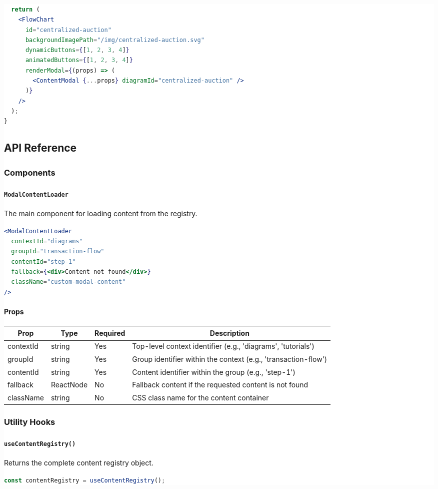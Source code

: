 ```jsx
  return (
    <FlowChart
      id="centralized-auction"
      backgroundImagePath="/img/centralized-auction.svg"
      dynamicButtons={[1, 2, 3, 4]}
      animatedButtons={[1, 2, 3, 4]}
      renderModal={(props) => (
        <ContentModal {...props} diagramId="centralized-auction" />
      )}
    />
  );
}
```

## API Reference

### Components

#### `ModalContentLoader`

The main component for loading content from the registry.

```jsx
<ModalContentLoader
  contextId="diagrams"
  groupId="transaction-flow"
  contentId="step-1"
  fallback={<div>Content not found</div>}
  className="custom-modal-content"
/>
```

#### Props

| Prop | Type | Required | Description |
|------|------|----------|-------------|
| contextId | string | Yes | Top-level context identifier (e.g., 'diagrams', 'tutorials') |
| groupId | string | Yes | Group identifier within the context (e.g., 'transaction-flow') |
| contentId | string | Yes | Content identifier within the group (e.g., 'step-1') |
| fallback | ReactNode | No | Fallback content if the requested content is not found |
| className | string | No | CSS class name for the content container |

### Utility Hooks

#### `useContentRegistry()`

Returns the complete content registry object.

```jsx
const contentRegistry = useContentRegistry();
```
